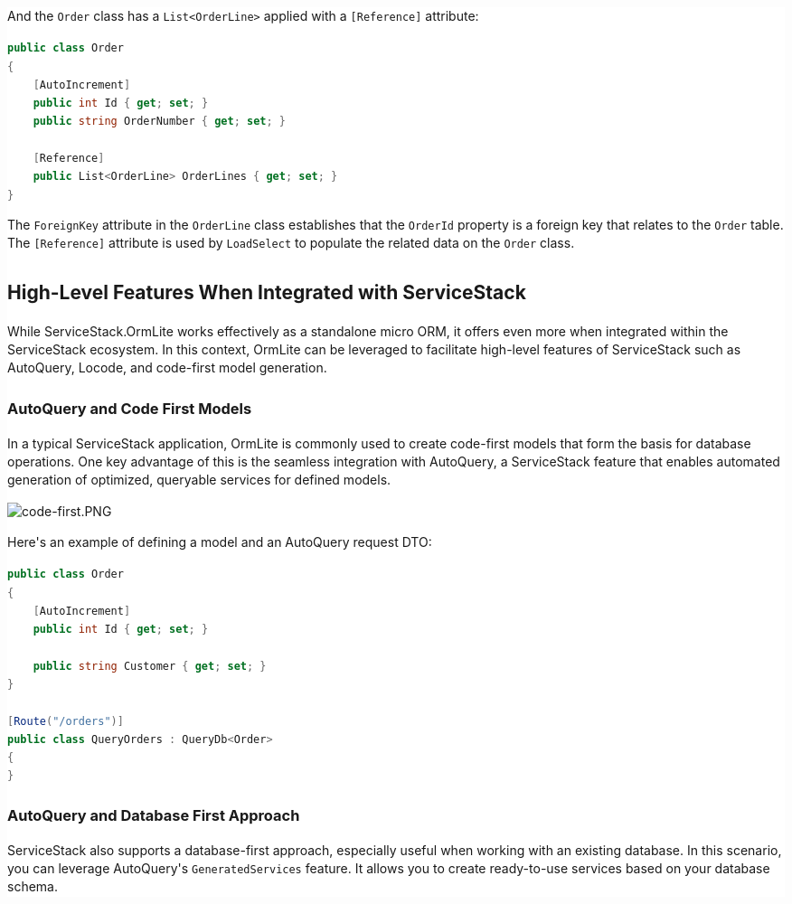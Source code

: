 And the `Order` class has a `List<OrderLine>` applied with a `[Reference]` attribute:

```csharp
public class Order
{
    [AutoIncrement]
    public int Id { get; set; }
    public string OrderNumber { get; set; }

    [Reference]
    public List<OrderLine> OrderLines { get; set; }
}
```

The `ForeignKey` attribute in the `OrderLine` class establishes that the `OrderId` property is a foreign key that relates to the `Order` table. The `[Reference]` attribute is used by `LoadSelect` to populate the related data on the `Order` class.

## High-Level Features When Integrated with ServiceStack

While ServiceStack.OrmLite works effectively as a standalone micro ORM, it offers even more when integrated within the ServiceStack ecosystem. In this context, OrmLite can be leveraged to facilitate high-level features of ServiceStack such as AutoQuery, Locode, and code-first model generation.

### AutoQuery and Code First Models

In a typical ServiceStack application, OrmLite is commonly used to create code-first models that form the basis for database operations. One key advantage of this is the seamless integration with AutoQuery, a ServiceStack feature that enables automated generation of optimized, queryable services for defined models.

![code-first.PNG](/img/pages/ormlite/getting-started/code-first.PNG)

Here's an example of defining a model and an AutoQuery request DTO:

```csharp
public class Order
{
    [AutoIncrement]
    public int Id { get; set; }
    
    public string Customer { get; set; }
}

[Route("/orders")]
public class QueryOrders : QueryDb<Order>
{
}
```

### AutoQuery and Database First Approach

ServiceStack also supports a database-first approach, especially useful when working with an existing database. In this scenario, you can leverage AutoQuery's `GeneratedServices` feature. It allows you to create ready-to-use services based on your database schema.
